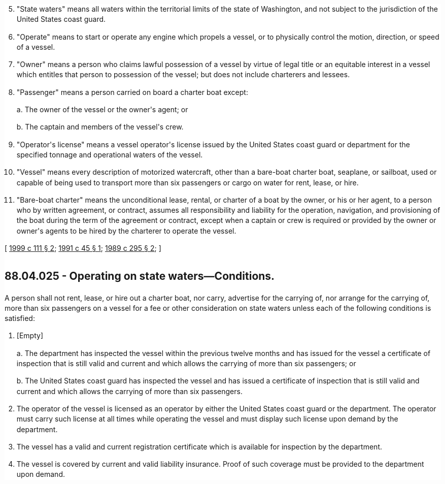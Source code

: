 5. "State waters" means all waters within the territorial limits of the state of Washington, and not subject to the jurisdiction of the United States coast guard.

6. "Operate" means to start or operate any engine which propels a vessel, or to physically control the motion, direction, or speed of a vessel.

7. "Owner" means a person who claims lawful possession of a vessel by virtue of legal title or an equitable interest in a vessel which entitles that person to possession of the vessel; but does not include charterers and lessees.

8. "Passenger" means a person carried on board a charter boat except:

    a.  The owner of the vessel or the owner's agent; or

    b.  The captain and members of the vessel's crew.

9. "Operator's license" means a vessel operator's license issued by the United States coast guard or department for the specified tonnage and operational waters of the vessel.

10. "Vessel" means every description of motorized watercraft, other than a bare-boat charter boat, seaplane, or sailboat, used or capable of being used to transport more than six passengers or cargo on water for rent, lease, or hire.

11. "Bare-boat charter" means the unconditional lease, rental, or charter of a boat by the owner, or his or her agent, to a person who by written agreement, or contract, assumes all responsibility and liability for the operation, navigation, and provisioning of the boat during the term of the agreement or contract, except when a captain or crew is required or provided by the owner or owner's agents to be hired by the charterer to operate the vessel.

\[ [1999 c 111 § 2](http://lawfilesext.leg.wa.gov/biennium/1999-00/Pdf/Bills/Session%20Laws/House/1996.SL.pdf?cite=1999%20c%20111%20§%202); [1991 c 45 § 1](http://lawfilesext.leg.wa.gov/biennium/1991-92/Pdf/Bills/Session%20Laws/Senate/5311.SL.pdf?cite=1991%20c%2045%20§%201); [1989 c 295 § 2](http://leg.wa.gov/CodeReviser/documents/sessionlaw/1989c295.pdf?cite=1989%20c%20295%20§%202); \]

## 88.04.025 - Operating on state waters—Conditions.
A person shall not rent, lease, or hire out a charter boat, nor carry, advertise for the carrying of, nor arrange for the carrying of, more than six passengers on a vessel for a fee or other consideration on state waters unless each of the following conditions is satisfied:

1. [Empty]

    a.  The department has inspected the vessel within the previous twelve months and has issued for the vessel a certificate of inspection that is still valid and current and which allows the carrying of more than six passengers; or

    b.  The United States coast guard has inspected the vessel and has issued a certificate of inspection that is still valid and current and which allows the carrying of more than six passengers.

2. The operator of the vessel is licensed as an operator by either the United States coast guard or the department. The operator must carry such license at all times while operating the vessel and must display such license upon demand by the department.

3. The vessel has a valid and current registration certificate which is available for inspection by the department.

4. The vessel is covered by current and valid liability insurance. Proof of such coverage must be provided to the department upon demand.
